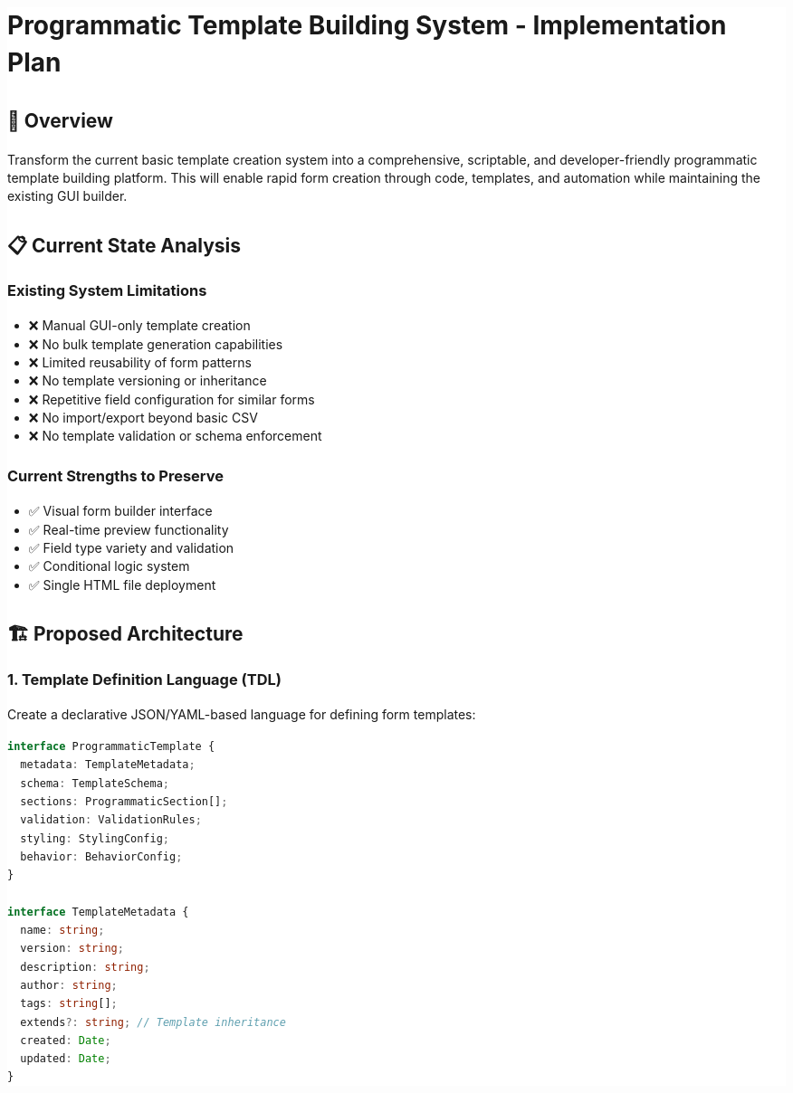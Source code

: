 # Programmatic Template Building System - Implementation Plan

## 🎯 Overview

Transform the current basic template creation system into a comprehensive, scriptable, and developer-friendly programmatic template building platform. This will enable rapid form creation through code, templates, and automation while maintaining the existing GUI builder.

## 📋 Current State Analysis

### **Existing System Limitations**
- ❌ Manual GUI-only template creation
- ❌ No bulk template generation capabilities
- ❌ Limited reusability of form patterns
- ❌ No template versioning or inheritance
- ❌ Repetitive field configuration for similar forms
- ❌ No import/export beyond basic CSV
- ❌ No template validation or schema enforcement

### **Current Strengths to Preserve**
- ✅ Visual form builder interface
- ✅ Real-time preview functionality
- ✅ Field type variety and validation
- ✅ Conditional logic system
- ✅ Single HTML file deployment

## 🏗️ Proposed Architecture

### **1. Template Definition Language (TDL)**

Create a declarative JSON/YAML-based language for defining form templates:

```typescript
interface ProgrammaticTemplate {
  metadata: TemplateMetadata;
  schema: TemplateSchema;
  sections: ProgrammaticSection[];
  validation: ValidationRules;
  styling: StylingConfig;
  behavior: BehaviorConfig;
}

interface TemplateMetadata {
  name: string;
  version: string;
  description: string;
  author: string;
  tags: string[];
  extends?: string; // Template inheritance
  created: Date;
  updated: Date;
}
```
